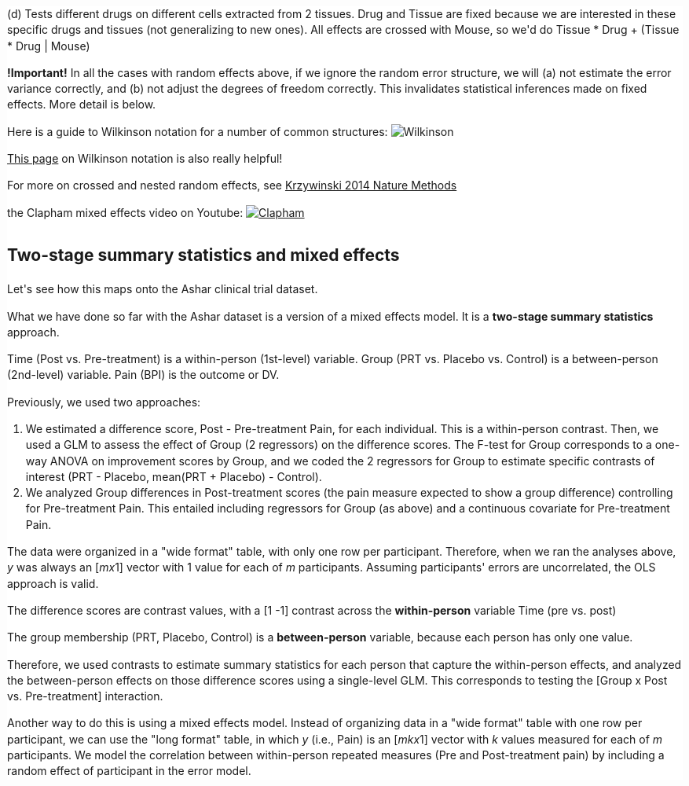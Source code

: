(d) Tests different drugs on different cells extracted from 2 tissues. Drug and Tissue are fixed because we are interested in these specific drugs and tissues (not generalizing to new ones). All effects are crossed with Mouse, so we'd do Tissue * Drug + (Tissue * Drug | Mouse)

**!Important!** In all the cases with random effects above, if we ignore the random error structure, we will (a) not estimate the error variance correctly, and (b) not adjust the degrees of freedom correctly. This invalidates statistical inferences made on fixed effects. More detail is below.

Here is a guide to Wilkinson notation for a number of common structures:
![Wilkinson](images/wilkinsonnotation.png)

[This page](https://www.mathworks.com/help/stats/wilkinson-notation.html) on Wilkinson notation is also really helpful!

For more on crossed and nested random effects, see
[Krzywinski 2014 Nature Methods](papers/Krzywinski_et_al-2014-Nature_Methods.pdf)

the Clapham mixed effects video on Youtube:
[![Clapham](https://youtu.be/QCqF-2E86r0/0.jpg)](https://www.youtube.com/watch?v=QCqF-2E86r0)

## Two-stage summary statistics and mixed effects

Let's see how this maps onto the Ashar clinical trial dataset.

What we have done so far with the Ashar dataset is a version of a mixed effects model.
It is a **two-stage summary statistics** approach.

Time (Post vs. Pre-treatment) is a within-person (1st-level) variable.
Group (PRT vs. Placebo vs. Control) is a between-person (2nd-level) variable.
Pain (BPI) is the outcome or DV.

Previously, we used two approaches:
1. We estimated a difference score, Post - Pre-treatment Pain, for each individual. This is a within-person contrast. Then, we used a GLM to assess the effect of Group (2 regressors) on the difference scores. The F-test for Group corresponds to a one-way ANOVA on improvement scores by Group, and we coded the 2 regressors for Group to estimate specific contrasts of interest (PRT - Placebo, mean(PRT + Placebo) - Control).
2. We analyzed Group differences in Post-treatment scores (the pain measure expected to show a group difference) controlling for Pre-treatment Pain. This entailed including regressors for Group (as above) and a continuous covariate for Pre-treatment Pain.

The data were organized in a "wide format" table, with only one row per participant. Therefore, when we ran the analyses above, $y$ was always an $[m x 1]$ vector with 1 value for each of $m$ participants. Assuming participants' errors are uncorrelated, the OLS approach is valid.  

The difference scores are contrast values, with a [1 -1] contrast across the **within-person** variable Time (pre vs. post)

The group membership (PRT, Placebo, Control) is a **between-person** variable, because each person has only one value.

Therefore, we used contrasts to estimate summary statistics for each person that capture the within-person effects, and analyzed the between-person effects on those difference scores using a single-level GLM. This corresponds to testing the [Group x Post vs. Pre-treatment] interaction.  

Another way to do this is using a mixed effects model.  Instead of organizing data in a "wide format" table with one row per participant, we can use the "long format" table, in which $y$ (i.e., Pain) is an $[mk x 1]$ vector with $k$ values measured for each of $m$ participants. We model the correlation between within-person repeated measures (Pre and Post-treatment pain) by including a random effect of participant in the error model.
